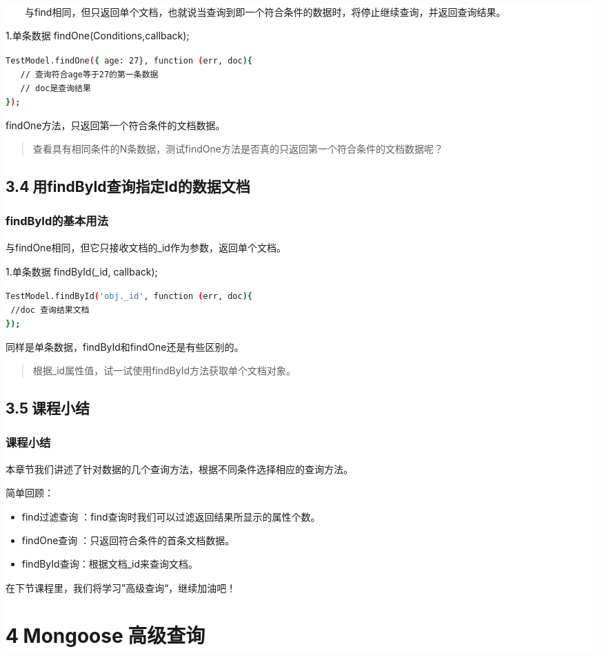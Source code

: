 　　与find相同，但只返回单个文档，也就说当查询到即一个符合条件的数据时，将停止继续查询，并返回查询结果。

1.单条数据 findOne(Conditions,callback);

```bash
TestModel.findOne({ age: 27}, function (err, doc){
   // 查询符合age等于27的第一条数据
   // doc是查询结果
});
```

findOne方法，只返回第一个符合条件的文档数据。


> 查看具有相同条件的N条数据，测试findOne方法是否真的只返回第一个符合条件的文档数据呢？

## 3.4 用findById查询指定Id的数据文档
### findById的基本用法

与findOne相同，但它只接收文档的_id作为参数，返回单个文档。

1.单条数据 findById(_id, callback);

```bash
TestModel.findById('obj._id', function (err, doc){
 //doc 查询结果文档
});
```

同样是单条数据，findById和findOne还是有些区别的。


> 根据_id属性值，试一试使用findById方法获取单个文档对象。

## 3.5 课程小结
### 课程小结

本章节我们讲述了针对数据的几个查询方法，根据不同条件选择相应的查询方法。

简单回顾：



- find过滤查询 ：find查询时我们可以过滤返回结果所显示的属性个数。


- findOne查询 ：只返回符合条件的首条文档数据。


- findById查询：根据文档_id来查询文档。




在下节课程里，我们将学习”高级查询“，继续加油吧！



# 4 Mongoose 高级查询
